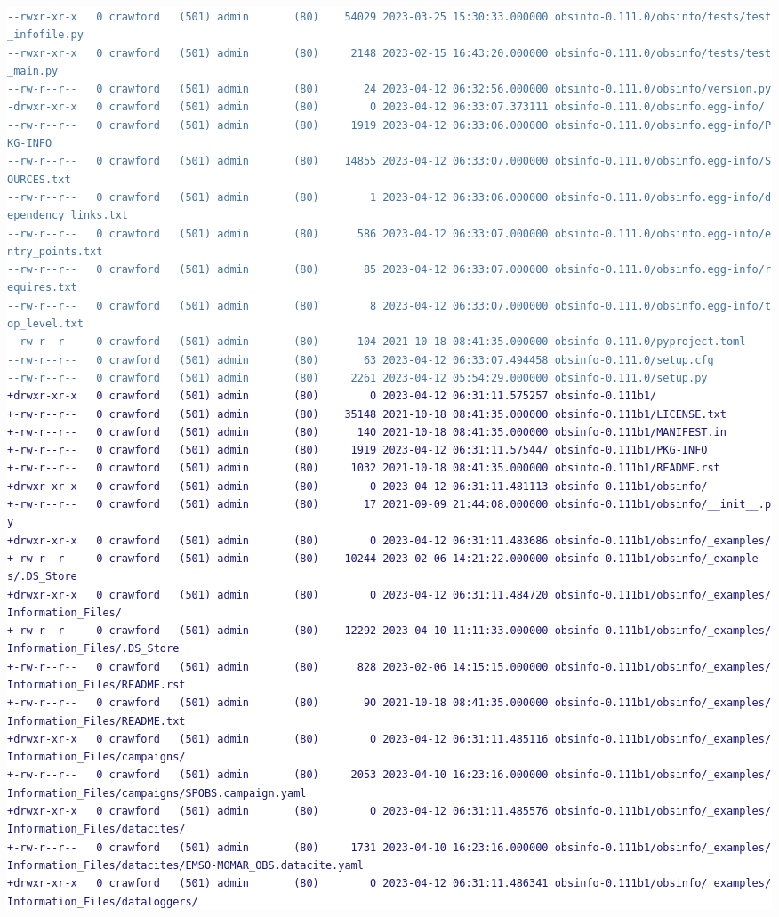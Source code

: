 ```diff
--rwxr-xr-x   0 crawford   (501) admin       (80)    54029 2023-03-25 15:30:33.000000 obsinfo-0.111.0/obsinfo/tests/test_infofile.py
--rwxr-xr-x   0 crawford   (501) admin       (80)     2148 2023-02-15 16:43:20.000000 obsinfo-0.111.0/obsinfo/tests/test_main.py
--rw-r--r--   0 crawford   (501) admin       (80)       24 2023-04-12 06:32:56.000000 obsinfo-0.111.0/obsinfo/version.py
-drwxr-xr-x   0 crawford   (501) admin       (80)        0 2023-04-12 06:33:07.373111 obsinfo-0.111.0/obsinfo.egg-info/
--rw-r--r--   0 crawford   (501) admin       (80)     1919 2023-04-12 06:33:06.000000 obsinfo-0.111.0/obsinfo.egg-info/PKG-INFO
--rw-r--r--   0 crawford   (501) admin       (80)    14855 2023-04-12 06:33:07.000000 obsinfo-0.111.0/obsinfo.egg-info/SOURCES.txt
--rw-r--r--   0 crawford   (501) admin       (80)        1 2023-04-12 06:33:06.000000 obsinfo-0.111.0/obsinfo.egg-info/dependency_links.txt
--rw-r--r--   0 crawford   (501) admin       (80)      586 2023-04-12 06:33:07.000000 obsinfo-0.111.0/obsinfo.egg-info/entry_points.txt
--rw-r--r--   0 crawford   (501) admin       (80)       85 2023-04-12 06:33:07.000000 obsinfo-0.111.0/obsinfo.egg-info/requires.txt
--rw-r--r--   0 crawford   (501) admin       (80)        8 2023-04-12 06:33:07.000000 obsinfo-0.111.0/obsinfo.egg-info/top_level.txt
--rw-r--r--   0 crawford   (501) admin       (80)      104 2021-10-18 08:41:35.000000 obsinfo-0.111.0/pyproject.toml
--rw-r--r--   0 crawford   (501) admin       (80)       63 2023-04-12 06:33:07.494458 obsinfo-0.111.0/setup.cfg
--rw-r--r--   0 crawford   (501) admin       (80)     2261 2023-04-12 05:54:29.000000 obsinfo-0.111.0/setup.py
+drwxr-xr-x   0 crawford   (501) admin       (80)        0 2023-04-12 06:31:11.575257 obsinfo-0.111b1/
+-rw-r--r--   0 crawford   (501) admin       (80)    35148 2021-10-18 08:41:35.000000 obsinfo-0.111b1/LICENSE.txt
+-rw-r--r--   0 crawford   (501) admin       (80)      140 2021-10-18 08:41:35.000000 obsinfo-0.111b1/MANIFEST.in
+-rw-r--r--   0 crawford   (501) admin       (80)     1919 2023-04-12 06:31:11.575447 obsinfo-0.111b1/PKG-INFO
+-rw-r--r--   0 crawford   (501) admin       (80)     1032 2021-10-18 08:41:35.000000 obsinfo-0.111b1/README.rst
+drwxr-xr-x   0 crawford   (501) admin       (80)        0 2023-04-12 06:31:11.481113 obsinfo-0.111b1/obsinfo/
+-rw-r--r--   0 crawford   (501) admin       (80)       17 2021-09-09 21:44:08.000000 obsinfo-0.111b1/obsinfo/__init__.py
+drwxr-xr-x   0 crawford   (501) admin       (80)        0 2023-04-12 06:31:11.483686 obsinfo-0.111b1/obsinfo/_examples/
+-rw-r--r--   0 crawford   (501) admin       (80)    10244 2023-02-06 14:21:22.000000 obsinfo-0.111b1/obsinfo/_examples/.DS_Store
+drwxr-xr-x   0 crawford   (501) admin       (80)        0 2023-04-12 06:31:11.484720 obsinfo-0.111b1/obsinfo/_examples/Information_Files/
+-rw-r--r--   0 crawford   (501) admin       (80)    12292 2023-04-10 11:11:33.000000 obsinfo-0.111b1/obsinfo/_examples/Information_Files/.DS_Store
+-rw-r--r--   0 crawford   (501) admin       (80)      828 2023-02-06 14:15:15.000000 obsinfo-0.111b1/obsinfo/_examples/Information_Files/README.rst
+-rw-r--r--   0 crawford   (501) admin       (80)       90 2021-10-18 08:41:35.000000 obsinfo-0.111b1/obsinfo/_examples/Information_Files/README.txt
+drwxr-xr-x   0 crawford   (501) admin       (80)        0 2023-04-12 06:31:11.485116 obsinfo-0.111b1/obsinfo/_examples/Information_Files/campaigns/
+-rw-r--r--   0 crawford   (501) admin       (80)     2053 2023-04-10 16:23:16.000000 obsinfo-0.111b1/obsinfo/_examples/Information_Files/campaigns/SPOBS.campaign.yaml
+drwxr-xr-x   0 crawford   (501) admin       (80)        0 2023-04-12 06:31:11.485576 obsinfo-0.111b1/obsinfo/_examples/Information_Files/datacites/
+-rw-r--r--   0 crawford   (501) admin       (80)     1731 2023-04-10 16:23:16.000000 obsinfo-0.111b1/obsinfo/_examples/Information_Files/datacites/EMSO-MOMAR_OBS.datacite.yaml
+drwxr-xr-x   0 crawford   (501) admin       (80)        0 2023-04-12 06:31:11.486341 obsinfo-0.111b1/obsinfo/_examples/Information_Files/dataloggers/
```